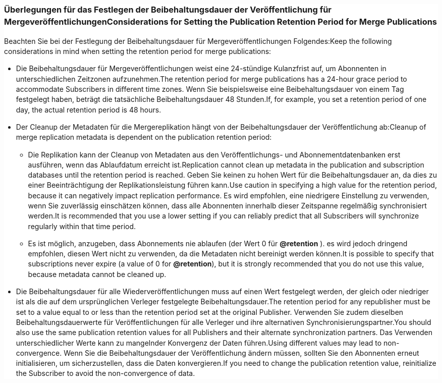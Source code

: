 ### <a name="considerations-for-setting-the-publication-retention-period-for-merge-publications"></a><span data-ttu-id="0bfb2-130">Überlegungen für das Festlegen der Beibehaltungsdauer der Veröffentlichung für Mergeveröffentlichungen</span><span class="sxs-lookup"><span data-stu-id="0bfb2-130">Considerations for Setting the Publication Retention Period for Merge Publications</span></span>  
 <span data-ttu-id="0bfb2-131">Beachten Sie bei der Festlegung der Beibehaltungsdauer für Mergeveröffentlichungen Folgendes:</span><span class="sxs-lookup"><span data-stu-id="0bfb2-131">Keep the following considerations in mind when setting the retention period for merge publications:</span></span>  
  
-   <span data-ttu-id="0bfb2-132">Die Beibehaltungsdauer für Mergeveröffentlichungen weist eine 24-stündige Kulanzfrist auf, um Abonnenten in unterschiedlichen Zeitzonen aufzunehmen.</span><span class="sxs-lookup"><span data-stu-id="0bfb2-132">The retention period for merge publications has a 24-hour grace period to accommodate Subscribers in different time zones.</span></span> <span data-ttu-id="0bfb2-133">Wenn Sie beispielsweise eine Beibehaltungsdauer von einem Tag festgelegt haben, beträgt die tatsächliche Beibehaltungsdauer 48 Stunden.</span><span class="sxs-lookup"><span data-stu-id="0bfb2-133">If, for example, you set a retention period of one day, the actual retention period is 48 hours.</span></span>  
  
-   <span data-ttu-id="0bfb2-134">Der Cleanup der Metadaten für die Mergereplikation hängt von der Beibehaltungsdauer der Veröffentlichung ab:</span><span class="sxs-lookup"><span data-stu-id="0bfb2-134">Cleanup of merge replication metadata is dependent on the publication retention period:</span></span>  
  
    -   <span data-ttu-id="0bfb2-135">Die Replikation kann der Cleanup von Metadaten aus den Veröffentlichungs- und Abonnementdatenbanken erst ausführen, wenn das Ablaufdatum erreicht ist.</span><span class="sxs-lookup"><span data-stu-id="0bfb2-135">Replication cannot clean up metadata in the publication and subscription databases until the retention period is reached.</span></span> <span data-ttu-id="0bfb2-136">Geben Sie keinen zu hohen Wert für die Beibehaltungsdauer an, da dies zu einer Beeinträchtigung der Replikationsleistung führen kann.</span><span class="sxs-lookup"><span data-stu-id="0bfb2-136">Use caution in specifying a high value for the retention period, because it can negatively impact replication performance.</span></span> <span data-ttu-id="0bfb2-137">Es wird empfohlen, eine niedrigere Einstellung zu verwenden, wenn Sie zuverlässig einschätzen können, dass alle Abonnenten innerhalb dieser Zeitspanne regelmäßig synchronisiert werden.</span><span class="sxs-lookup"><span data-stu-id="0bfb2-137">It is recommended that you use a lower setting if you can reliably predict that all Subscribers will synchronize regularly within that time period.</span></span>  
  
    -   <span data-ttu-id="0bfb2-138">Es ist möglich, anzugeben, dass Abonnements nie ablaufen (der Wert 0 für **@retention** ). es wird jedoch dringend empfohlen, diesen Wert nicht zu verwenden, da die Metadaten nicht bereinigt werden können.</span><span class="sxs-lookup"><span data-stu-id="0bfb2-138">It is possible to specify that subscriptions never expire (a value of 0 for **@retention**), but it is strongly recommended that you do not use this value, because metadata cannot be cleaned up.</span></span>  
  
-   <span data-ttu-id="0bfb2-139">Die Beibehaltungsdauer für alle Wiederveröffentlichungen muss auf einen Wert festgelegt werden, der gleich oder niedriger ist als die auf dem ursprünglichen Verleger festgelegte Beibehaltungsdauer.</span><span class="sxs-lookup"><span data-stu-id="0bfb2-139">The retention period for any republisher must be set to a value equal to or less than the retention period set at the original Publisher.</span></span> <span data-ttu-id="0bfb2-140">Verwenden Sie zudem dieselben Beibehaltungsdauerwerte für Veröffentlichungen für alle Verleger und ihre alternativen Synchronisierungspartner.</span><span class="sxs-lookup"><span data-stu-id="0bfb2-140">You should also use the same publication retention values for all Publishers and their alternate synchronization partners.</span></span> <span data-ttu-id="0bfb2-141">Das Verwenden unterschiedlicher Werte kann zu mangelnder Konvergenz der Daten führen.</span><span class="sxs-lookup"><span data-stu-id="0bfb2-141">Using different values may lead to non-convergence.</span></span> <span data-ttu-id="0bfb2-142">Wenn Sie die Beibehaltungsdauer der Veröffentlichung ändern müssen, sollten Sie den Abonnenten erneut initialisieren, um sicherzustellen, dass die Daten konvergieren.</span><span class="sxs-lookup"><span data-stu-id="0bfb2-142">If you need to change the publication retention value, reinitialize the Subscriber to avoid the non-convergence of data.</span></span>  
  
